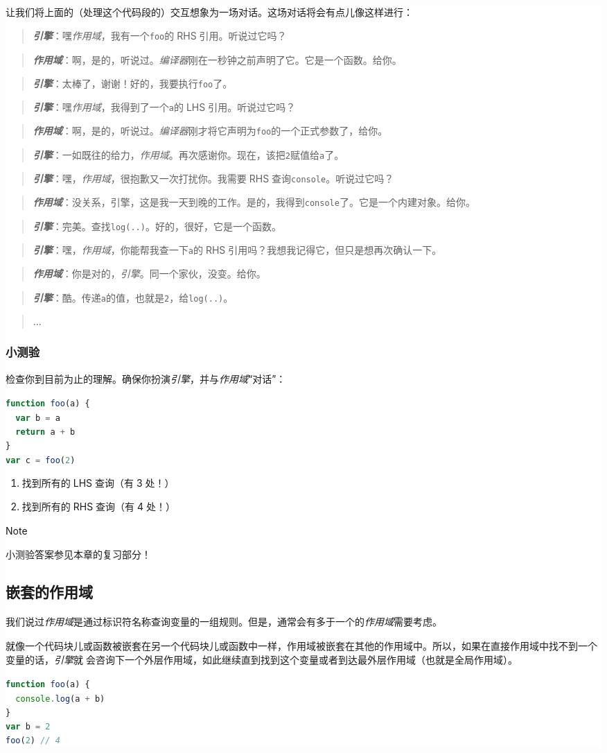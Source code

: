 让我们将上面的（处理这个代码段的）交互想象为一场对话。这场对话将会有点儿像这样进行：

> **_引擎_**：嘿*作用域*，我有一个`foo`的 RHS 引用。听说过它吗？

> **_作用域_**：啊，是的，听说过。*编译器*刚在一秒钟之前声明了它。它是一个函数。给你。

> **_引擎_**：太棒了，谢谢！好的，我要执行`foo`了。

> **_引擎_**：嘿*作用域*，我得到了一个`a`的 LHS 引用。听说过它吗？

> **_作用域_**：啊，是的，听说过。*编译器*刚才将它声明为`foo`的一个正式参数了，给你。

> **_引擎_**：一如既往的给力，_作用域_。再次感谢你。现在，该把`2`赋值给`a`了。

> **_引擎_**：嘿，_作用域_，很抱歉又一次打扰你。我需要 RHS 查询`console`。听说过它吗？

> **_作用域_**：没关系，引擎，这是我一天到晚的工作。是的，我得到`console`了。它是一个内建对象。给你。

> **_引擎_**：完美。查找`log(..)`。好的，很好，它是一个函数。

> **_引擎_**：嘿，_作用域_，你能帮我查一下`a`的 RHS 引用吗？我想我记得它，但只是想再次确认一下。

> **_作用域_**：你是对的，_引擎_。同一个家伙，没变。给你。

> **_引擎_**：酷。传递`a`的值，也就是`2`，给`log(..)`。

> ...

### 小测验

检查你到目前为止的理解。确保你扮演*引擎*，并与*作用域*“对话”：

```javascript
function foo(a) {
  var b = a
  return a + b
}
var c = foo(2)
```

1. 找到所有的 LHS 查询（有 3 处！）

2. 找到所有的 RHS 查询（有 4 处！）

> [!NOTE]
> 小测验答案参见本章的复习部分！

## 嵌套的作用域

我们说过*作用域*是通过标识符名称查询变量的一组规则。但是，通常会有多于一个的*作用域*需要考虑。

就像一个代码块儿或函数被嵌套在另一个代码块儿或函数中一样，作用域被嵌套在其他的作用域中。所以，如果在直接作用域中找不到一个变量的话，*引擎*就
会咨询下一个外层作用域，如此继续直到找到这个变量或者到达最外层作用域（也就是全局作用域）。

```javascript
function foo(a) {
  console.log(a + b)
}
var b = 2
foo(2) // 4
```


[^note-strict-mode]: MDN: [Strict Mode](https://developer.mozilla.org/zh-CN/docs/Web/JavaScript/Reference/Strict_mode)